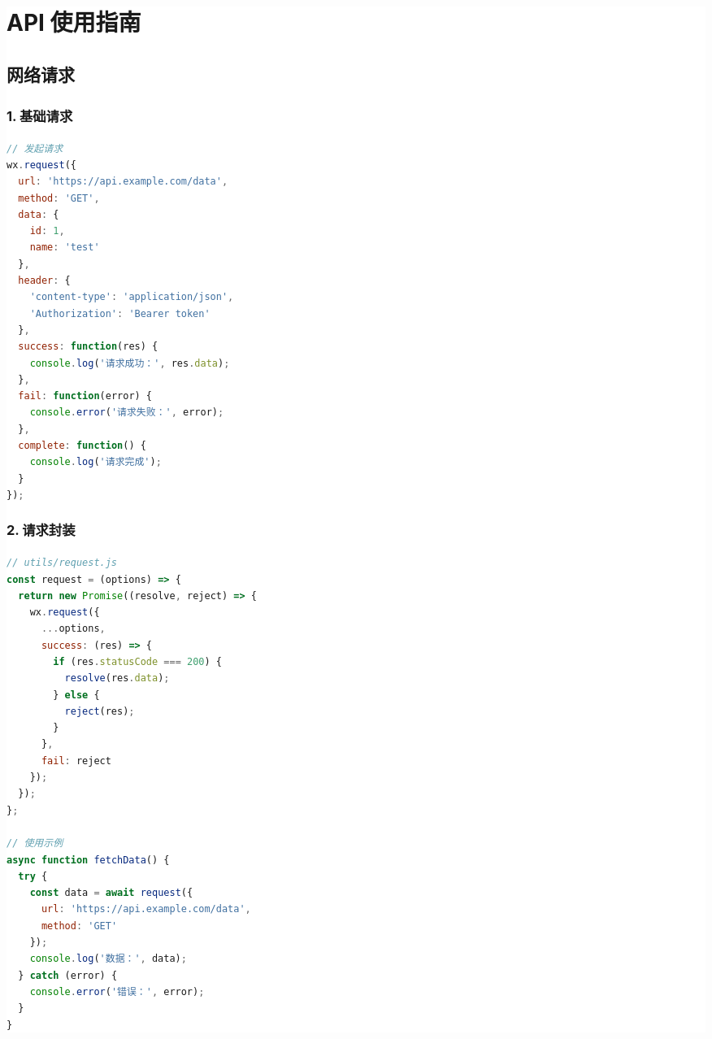 # API 使用指南

## 网络请求

### 1. 基础请求
```javascript
// 发起请求
wx.request({
  url: 'https://api.example.com/data',
  method: 'GET',
  data: {
    id: 1,
    name: 'test'
  },
  header: {
    'content-type': 'application/json',
    'Authorization': 'Bearer token'
  },
  success: function(res) {
    console.log('请求成功：', res.data);
  },
  fail: function(error) {
    console.error('请求失败：', error);
  },
  complete: function() {
    console.log('请求完成');
  }
});
```

### 2. 请求封装
```javascript
// utils/request.js
const request = (options) => {
  return new Promise((resolve, reject) => {
    wx.request({
      ...options,
      success: (res) => {
        if (res.statusCode === 200) {
          resolve(res.data);
        } else {
          reject(res);
        }
      },
      fail: reject
    });
  });
};

// 使用示例
async function fetchData() {
  try {
    const data = await request({
      url: 'https://api.example.com/data',
      method: 'GET'
    });
    console.log('数据：', data);
  } catch (error) {
    console.error('错误：', error);
  }
}
```